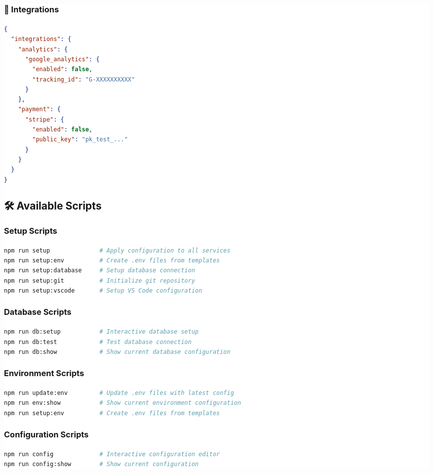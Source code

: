 ### 🔗 Integrations
```json
{
  "integrations": {
    "analytics": {
      "google_analytics": {
        "enabled": false,
        "tracking_id": "G-XXXXXXXXXX"
      }
    },
    "payment": {
      "stripe": {
        "enabled": false,
        "public_key": "pk_test_..."
      }
    }
  }
}
```

## 🛠️ Available Scripts

### Setup Scripts
```bash
npm run setup              # Apply configuration to all services
npm run setup:env          # Create .env files from templates
npm run setup:database     # Setup database connection
npm run setup:git          # Initialize git repository
npm run setup:vscode       # Setup VS Code configuration
```

### Database Scripts
```bash
npm run db:setup           # Interactive database setup
npm run db:test            # Test database connection
npm run db:show            # Show current database configuration
```

### Environment Scripts
```bash
npm run update:env         # Update .env files with latest config
npm run env:show           # Show current environment configuration
npm run setup:env          # Create .env files from templates
```

### Configuration Scripts
```bash
npm run config             # Interactive configuration editor
npm run config:show        # Show current configuration
```
